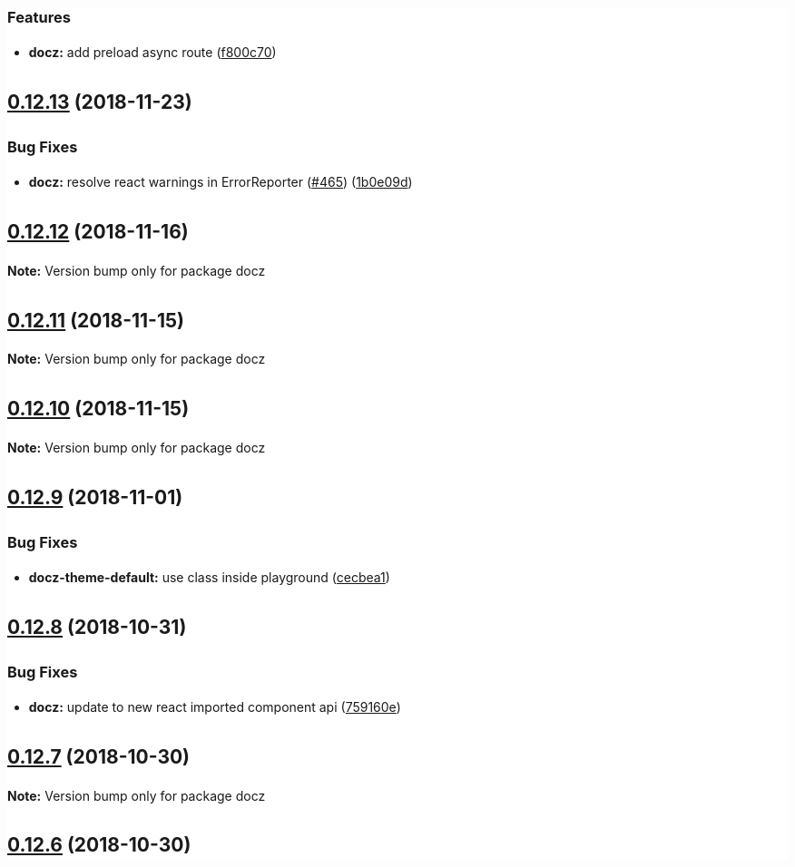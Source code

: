 ### Features

- **docz:** add preload async route ([f800c70](https://github.com/pedronauck/docz/commit/f800c70))

## [0.12.13](https://github.com/pedronauck/docz/compare/v0.12.12...v0.12.13) (2018-11-23)

### Bug Fixes

- **docz:** resolve react warnings in ErrorReporter ([#465](https://github.com/pedronauck/docz/issues/465)) ([1b0e09d](https://github.com/pedronauck/docz/commit/1b0e09d))

## [0.12.12](https://github.com/pedronauck/docz/compare/v0.12.11...v0.12.12) (2018-11-16)

**Note:** Version bump only for package docz

## [0.12.11](https://github.com/pedronauck/docz/compare/v0.12.10...v0.12.11) (2018-11-15)

**Note:** Version bump only for package docz

## [0.12.10](https://github.com/pedronauck/docz/compare/v0.12.9...v0.12.10) (2018-11-15)

**Note:** Version bump only for package docz

## [0.12.9](https://github.com/pedronauck/docz/compare/v0.12.8...v0.12.9) (2018-11-01)

### Bug Fixes

- **docz-theme-default:** use class inside playground ([cecbea1](https://github.com/pedronauck/docz/commit/cecbea1))

## [0.12.8](https://github.com/pedronauck/docz/compare/v0.12.7...v0.12.8) (2018-10-31)

### Bug Fixes

- **docz:** update to new react imported component api ([759160e](https://github.com/pedronauck/docz/commit/759160e))

## [0.12.7](https://github.com/pedronauck/docz/compare/v0.12.6...v0.12.7) (2018-10-30)

**Note:** Version bump only for package docz

## [0.12.6](https://github.com/pedronauck/docz/compare/v0.12.5...v0.12.6) (2018-10-30)
